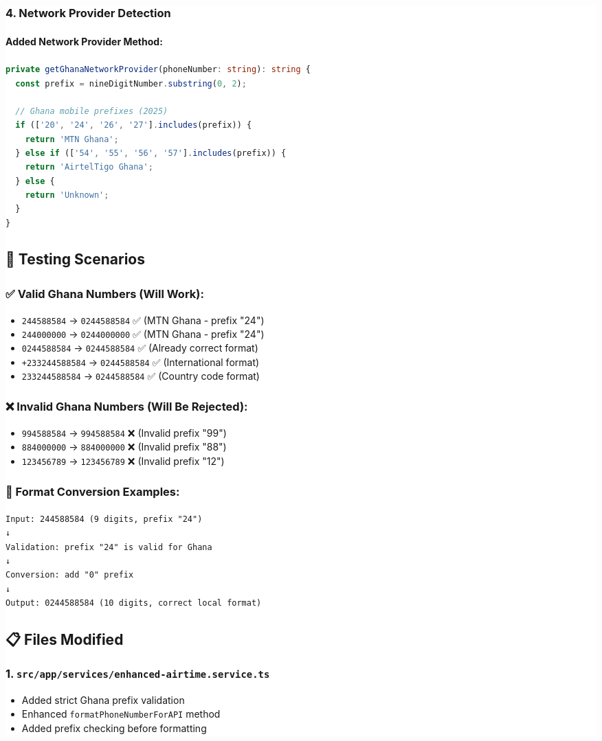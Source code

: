 ### **4. Network Provider Detection**

#### **Added Network Provider Method:**
```typescript
private getGhanaNetworkProvider(phoneNumber: string): string {
  const prefix = nineDigitNumber.substring(0, 2);
  
  // Ghana mobile prefixes (2025)
  if (['20', '24', '26', '27'].includes(prefix)) {
    return 'MTN Ghana';
  } else if (['54', '55', '56', '57'].includes(prefix)) {
    return 'AirtelTigo Ghana';
  } else {
    return 'Unknown';
  }
}
```

## 🧪 **Testing Scenarios**

### **✅ Valid Ghana Numbers (Will Work):**
- `244588584` → `0244588584` ✅ (MTN Ghana - prefix "24")
- `244000000` → `0244000000` ✅ (MTN Ghana - prefix "24")
- `0244588584` → `0244588584` ✅ (Already correct format)
- `+233244588584` → `0244588584` ✅ (International format)
- `233244588584` → `0244588584` ✅ (Country code format)

### **❌ Invalid Ghana Numbers (Will Be Rejected):**
- `994588584` → `994588584` ❌ (Invalid prefix "99")
- `884000000` → `884000000` ❌ (Invalid prefix "88")
- `123456789` → `123456789` ❌ (Invalid prefix "12")

### **🔄 Format Conversion Examples:**
```
Input: 244588584 (9 digits, prefix "24")
↓
Validation: prefix "24" is valid for Ghana
↓
Conversion: add "0" prefix
↓
Output: 0244588584 (10 digits, correct local format)
```

## 📋 **Files Modified**

### **1. `src/app/services/enhanced-airtime.service.ts`**
- Added strict Ghana prefix validation
- Enhanced `formatPhoneNumberForAPI` method
- Added prefix checking before formatting
